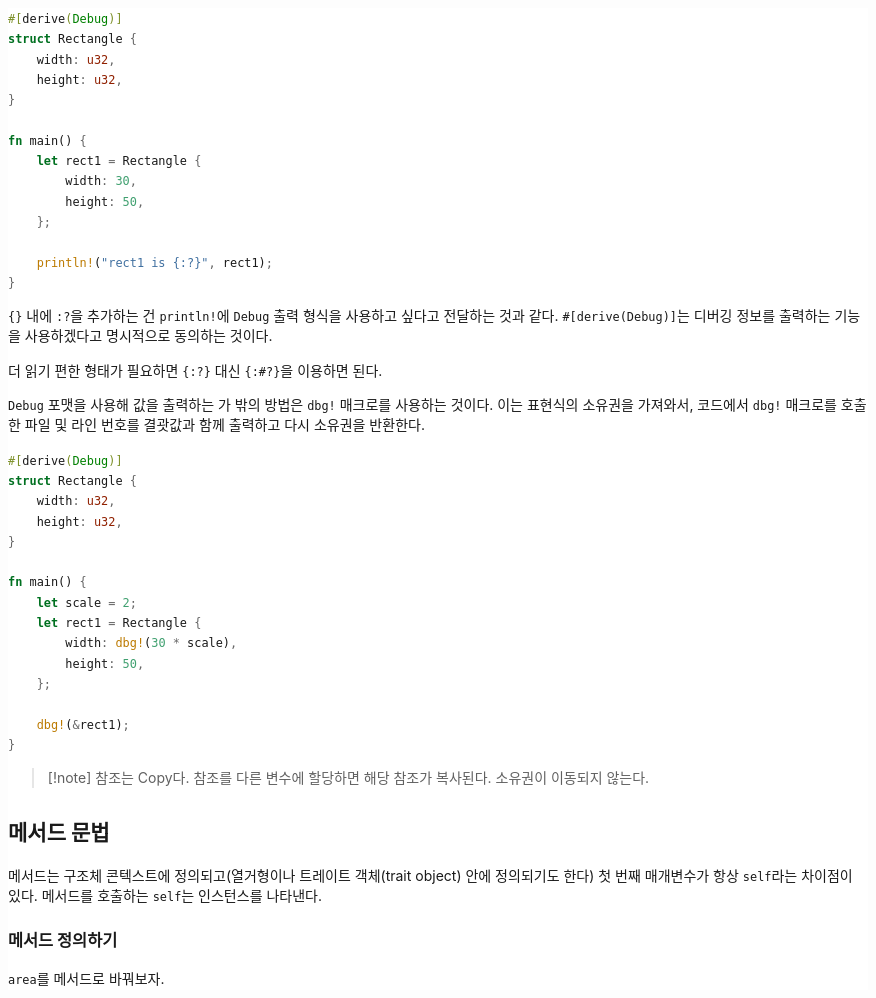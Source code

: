```rust
#[derive(Debug)]
struct Rectangle {
	width: u32,
	height: u32,
}

fn main() {
	let rect1 = Rectangle {
		width: 30,
		height: 50,
	};

	println!("rect1 is {:?}", rect1);
}
```

`{}` 내에 `:?`을 추가하는 건 `println!`에 `Debug` 출력 형식을 사용하고 싶다고 전달하는 것과 같다.
`#[derive(Debug)]`는 디버깅 정보를 출력하는 기능을 사용하겠다고 명시적으로 동의하는 것이다.

더 읽기 편한 형태가 필요하면 `{:?}` 대신 `{:#?}`을 이용하면 된다.

`Debug` 포맷을 사용해 값을 출력하는 가 밖의 방법은 `dbg!` 매크로를 사용하는 것이다. 이는 표현식의 소유권을 가져와서, 코드에서 `dbg!` 매크로를 호출한 파일 및 라인 번호를 결괏값과 함께 출력하고 다시 소유권을 반환한다.

```rust
#[derive(Debug)]
struct Rectangle {
	width: u32,
	height: u32,
}

fn main() {
	let scale = 2;
	let rect1 = Rectangle {
		width: dbg!(30 * scale),
		height: 50,
	};

	dbg!(&rect1);
}
```

> [!note] 참조는 Copy다.
> 참조를 다른 변수에 할당하면 해당 참조가 복사된다. 소유권이 이동되지 않는다.

## 메서드 문법

메서드는 구조체 콘텍스트에 정의되고(열거형이나 트레이트 객체(trait object) 안에 정의되기도 한다) 첫 번째 매개변수가 항상 `self`라는 차이점이 있다. 메서드를 호출하는 `self`는 인스턴스를 나타낸다.

### 메서드 정의하기

`area`를 메서드로 바꿔보자.
